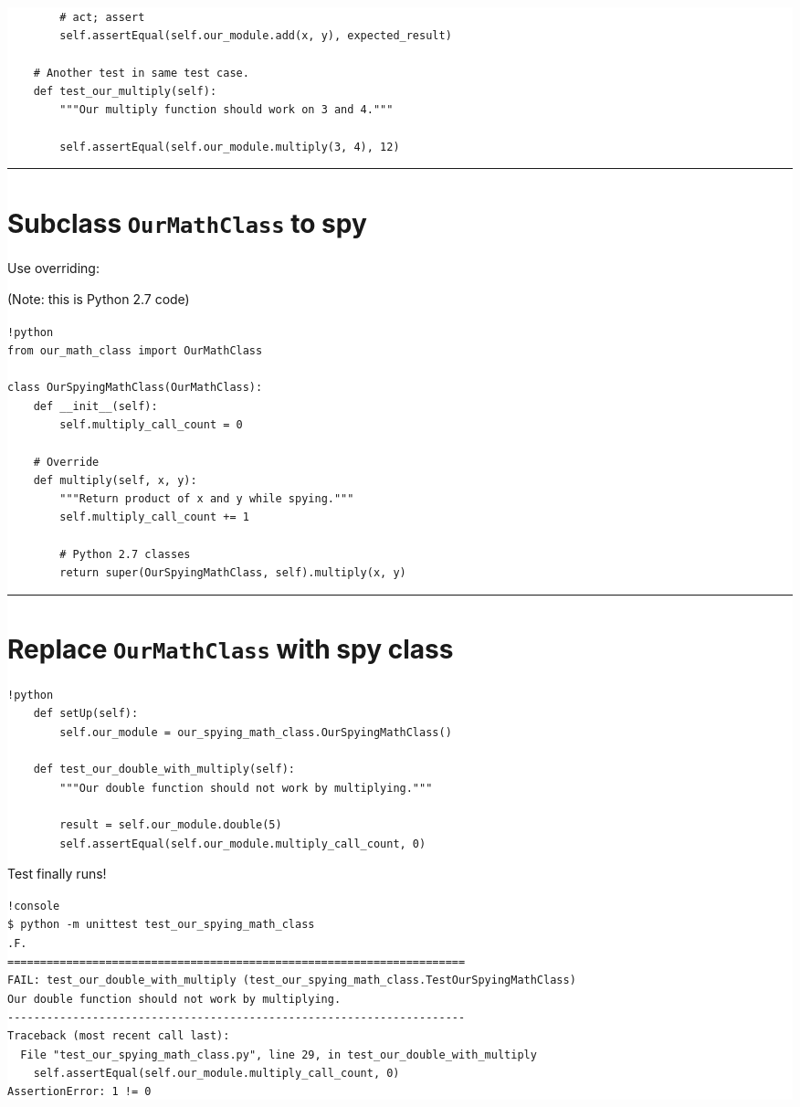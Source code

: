             # act; assert
            self.assertEqual(self.our_module.add(x, y), expected_result)

        # Another test in same test case.
        def test_our_multiply(self):
            """Our multiply function should work on 3 and 4."""

            self.assertEqual(self.our_module.multiply(3, 4), 12)

---

# Subclass `OurMathClass` to spy

Use overriding:

(Note: this is Python 2.7 code)

    !python
    from our_math_class import OurMathClass

    class OurSpyingMathClass(OurMathClass):
        def __init__(self):
            self.multiply_call_count = 0

        # Override
        def multiply(self, x, y):
            """Return product of x and y while spying."""
            self.multiply_call_count += 1

            # Python 2.7 classes
            return super(OurSpyingMathClass, self).multiply(x, y)

---

# Replace `OurMathClass` with spy class

    !python
        def setUp(self):
            self.our_module = our_spying_math_class.OurSpyingMathClass()

        def test_our_double_with_multiply(self):
            """Our double function should not work by multiplying."""

            result = self.our_module.double(5)
            self.assertEqual(self.our_module.multiply_call_count, 0)

Test finally runs!

    !console
    $ python -m unittest test_our_spying_math_class
    .F.
    ======================================================================
    FAIL: test_our_double_with_multiply (test_our_spying_math_class.TestOurSpyingMathClass)
    Our double function should not work by multiplying.
    ----------------------------------------------------------------------
    Traceback (most recent call last):
      File "test_our_spying_math_class.py", line 29, in test_our_double_with_multiply
        self.assertEqual(self.our_module.multiply_call_count, 0)
    AssertionError: 1 != 0
